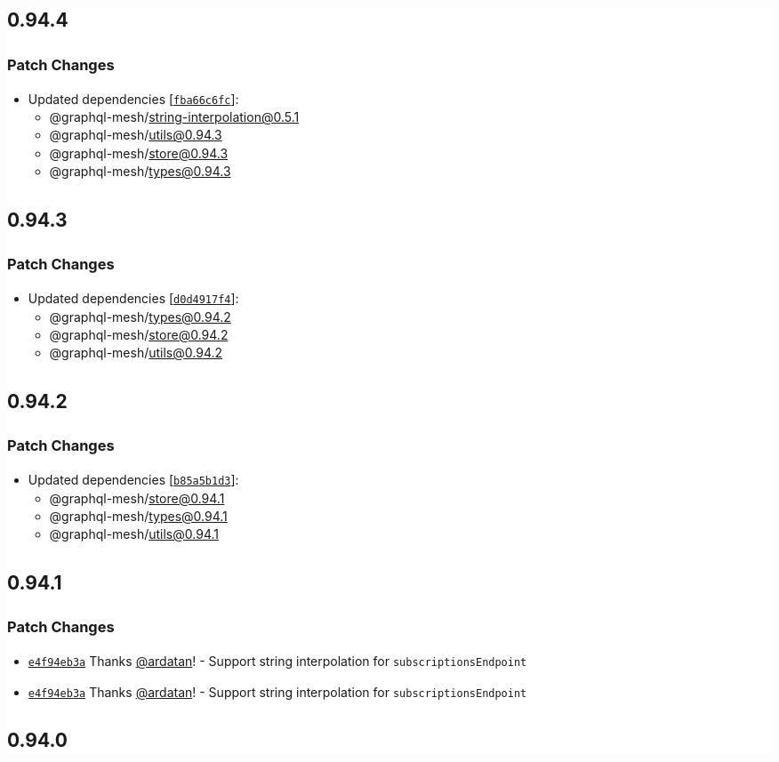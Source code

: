## 0.94.4

### Patch Changes

- Updated dependencies
  [[`fba66c6fc`](https://github.com/Urigo/graphql-mesh/commit/fba66c6fc7a0ca15393df8ae5382d97eb0ae8fcf)]:
  - @graphql-mesh/string-interpolation@0.5.1
  - @graphql-mesh/utils@0.94.3
  - @graphql-mesh/store@0.94.3
  - @graphql-mesh/types@0.94.3

## 0.94.3

### Patch Changes

- Updated dependencies
  [[`d0d4917f4`](https://github.com/Urigo/graphql-mesh/commit/d0d4917f405d7d6acfba62abef38909e1398ce7c)]:
  - @graphql-mesh/types@0.94.2
  - @graphql-mesh/store@0.94.2
  - @graphql-mesh/utils@0.94.2

## 0.94.2

### Patch Changes

- Updated dependencies
  [[`b85a5b1d3`](https://github.com/Urigo/graphql-mesh/commit/b85a5b1d37f4d1c778c6a3527fe60e39fb8b3e94)]:
  - @graphql-mesh/store@0.94.1
  - @graphql-mesh/types@0.94.1
  - @graphql-mesh/utils@0.94.1

## 0.94.1

### Patch Changes

- [`e4f94eb3a`](https://github.com/Urigo/graphql-mesh/commit/e4f94eb3a3f01ac88935b708ceb6ffa06cb7f3b3)
  Thanks [@ardatan](https://github.com/ardatan)! - Support string interpolation for
  `subscriptionsEndpoint`

- [`e4f94eb3a`](https://github.com/Urigo/graphql-mesh/commit/e4f94eb3a3f01ac88935b708ceb6ffa06cb7f3b3)
  Thanks [@ardatan](https://github.com/ardatan)! - Support string interpolation for
  `subscriptionsEndpoint`

## 0.94.0
